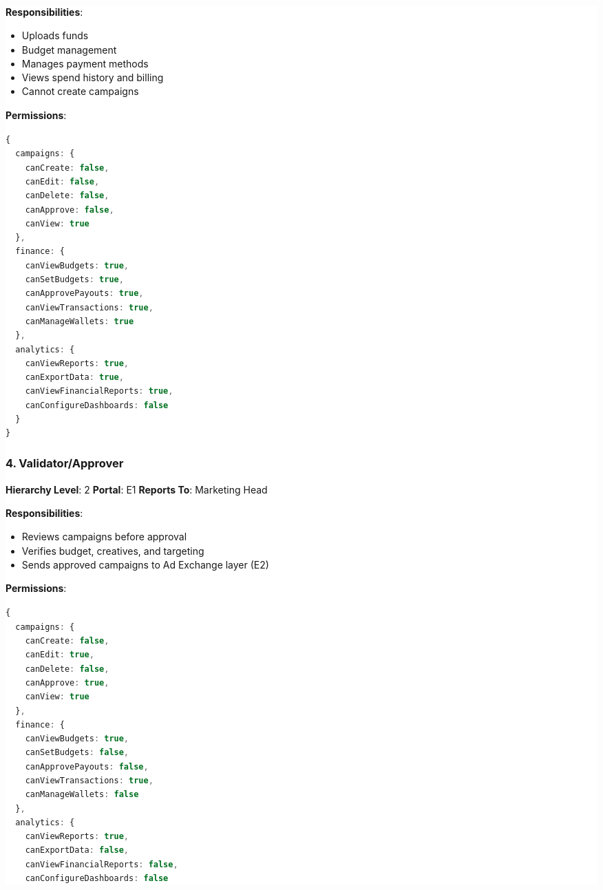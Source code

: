 **Responsibilities**:
- Uploads funds
- Budget management
- Manages payment methods
- Views spend history and billing
- Cannot create campaigns

**Permissions**:
```typescript
{
  campaigns: {
    canCreate: false,
    canEdit: false,
    canDelete: false,
    canApprove: false,
    canView: true
  },
  finance: {
    canViewBudgets: true,
    canSetBudgets: true,
    canApprovePayouts: true,
    canViewTransactions: true,
    canManageWallets: true
  },
  analytics: {
    canViewReports: true,
    canExportData: true,
    canViewFinancialReports: true,
    canConfigureDashboards: false
  }
}
```

### 4. Validator/Approver
**Hierarchy Level**: 2
**Portal**: E1
**Reports To**: Marketing Head

**Responsibilities**:
- Reviews campaigns before approval
- Verifies budget, creatives, and targeting
- Sends approved campaigns to Ad Exchange layer (E2)

**Permissions**:
```typescript
{
  campaigns: {
    canCreate: false,
    canEdit: true,
    canDelete: false,
    canApprove: true,
    canView: true
  },
  finance: {
    canViewBudgets: true,
    canSetBudgets: false,
    canApprovePayouts: false,
    canViewTransactions: true,
    canManageWallets: false
  },
  analytics: {
    canViewReports: true,
    canExportData: false,
    canViewFinancialReports: false,
    canConfigureDashboards: false
```